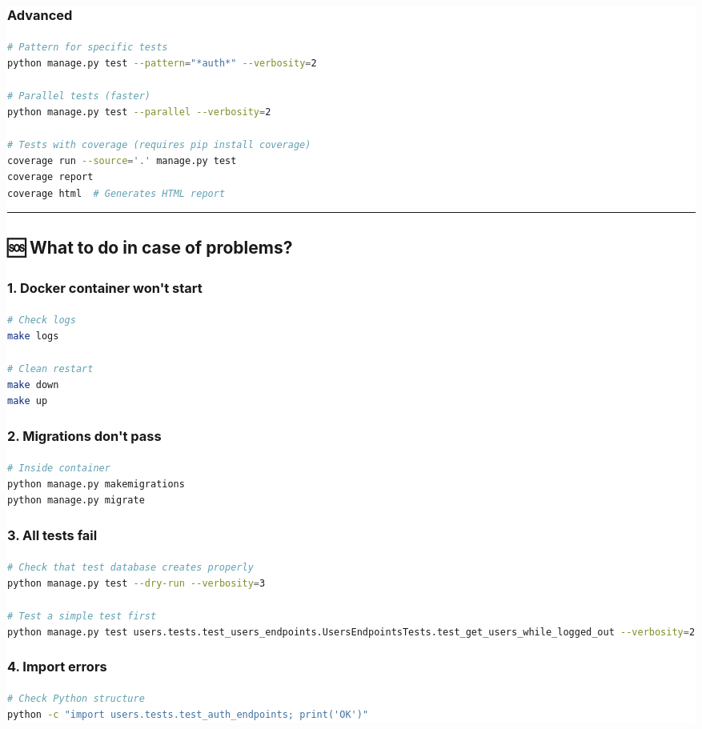 ### Advanced

```bash
# Pattern for specific tests
python manage.py test --pattern="*auth*" --verbosity=2

# Parallel tests (faster)
python manage.py test --parallel --verbosity=2

# Tests with coverage (requires pip install coverage)
coverage run --source='.' manage.py test
coverage report
coverage html  # Generates HTML report
```

---

## 🆘 What to do in case of problems?

### 1. Docker container won't start
```bash
# Check logs
make logs

# Clean restart
make down
make up
```

### 2. Migrations don't pass
```bash
# Inside container
python manage.py makemigrations
python manage.py migrate
```

### 3. All tests fail
```bash
# Check that test database creates properly
python manage.py test --dry-run --verbosity=3

# Test a simple test first
python manage.py test users.tests.test_users_endpoints.UsersEndpointsTests.test_get_users_while_logged_out --verbosity=2
```

### 4. Import errors
```bash
# Check Python structure
python -c "import users.tests.test_auth_endpoints; print('OK')"
```
